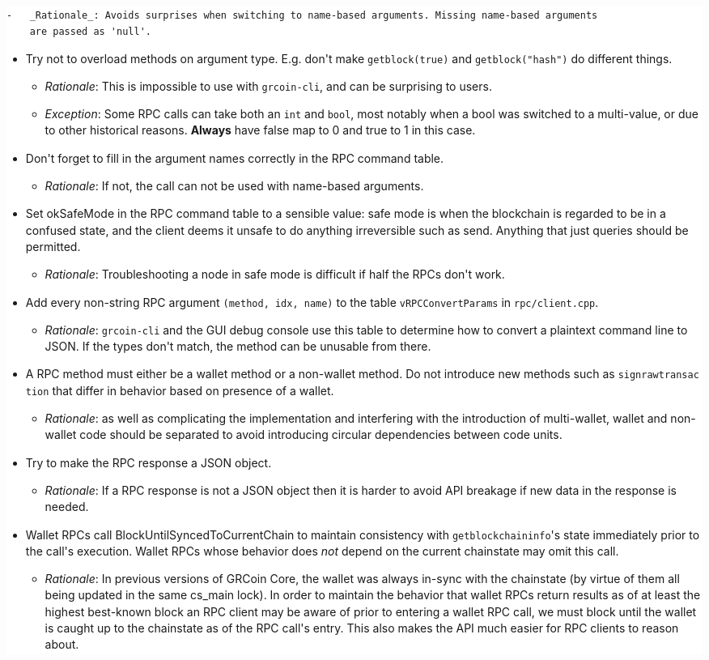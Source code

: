     -   _Rationale_: Avoids surprises when switching to name-based arguments. Missing name-based arguments
        are passed as 'null'.

-   Try not to overload methods on argument type. E.g. don't make `getblock(true)` and `getblock("hash")`
    do different things.

    -   _Rationale_: This is impossible to use with `grcoin-cli`, and can be surprising to users.

    -   _Exception_: Some RPC calls can take both an `int` and `bool`, most notably when a bool was switched
        to a multi-value, or due to other historical reasons. **Always** have false map to 0 and
        true to 1 in this case.

-   Don't forget to fill in the argument names correctly in the RPC command table.

    -   _Rationale_: If not, the call can not be used with name-based arguments.

-   Set okSafeMode in the RPC command table to a sensible value: safe mode is when the
    blockchain is regarded to be in a confused state, and the client deems it unsafe to
    do anything irreversible such as send. Anything that just queries should be permitted.

    -   _Rationale_: Troubleshooting a node in safe mode is difficult if half the
        RPCs don't work.

-   Add every non-string RPC argument `(method, idx, name)` to the table `vRPCConvertParams` in `rpc/client.cpp`.

    -   _Rationale_: `grcoin-cli` and the GUI debug console use this table to determine how to
        convert a plaintext command line to JSON. If the types don't match, the method can be unusable
        from there.

-   A RPC method must either be a wallet method or a non-wallet method. Do not
    introduce new methods such as `signrawtransaction` that differ in behavior
    based on presence of a wallet.

    -   _Rationale_: as well as complicating the implementation and interfering
        with the introduction of multi-wallet, wallet and non-wallet code should be
        separated to avoid introducing circular dependencies between code units.

-   Try to make the RPC response a JSON object.

    -   _Rationale_: If a RPC response is not a JSON object then it is harder to avoid API breakage if
        new data in the response is needed.

-   Wallet RPCs call BlockUntilSyncedToCurrentChain to maintain consistency with
    `getblockchaininfo`'s state immediately prior to the call's execution. Wallet
    RPCs whose behavior does _not_ depend on the current chainstate may omit this
    call.

    -   _Rationale_: In previous versions of GRCoin Core, the wallet was always
        in-sync with the chainstate (by virtue of them all being updated in the
        same cs_main lock). In order to maintain the behavior that wallet RPCs
        return results as of at least the highest best-known block an RPC
        client may be aware of prior to entering a wallet RPC call, we must block
        until the wallet is caught up to the chainstate as of the RPC call's entry.
        This also makes the API much easier for RPC clients to reason about.
